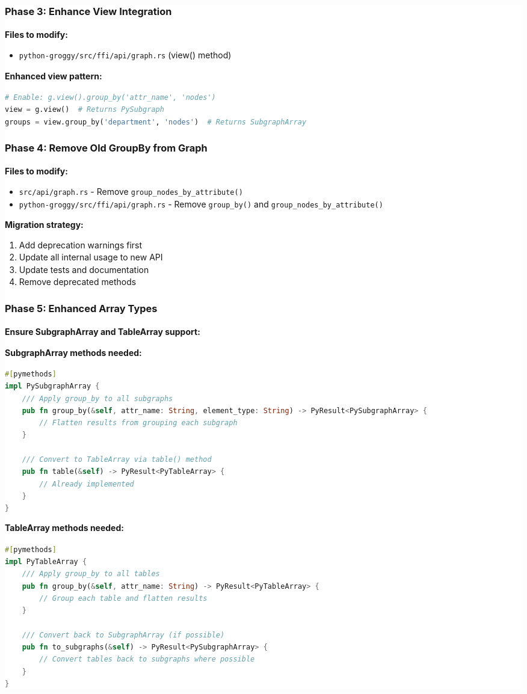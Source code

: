 ### Phase 3: Enhance View Integration

**Files to modify:**
- `python-groggy/src/ffi/api/graph.rs` (view() method)

**Enhanced view pattern:**
```python
# Enable: g.view().group_by('attr_name', 'nodes')
view = g.view()  # Returns PySubgraph  
groups = view.group_by('department', 'nodes')  # Returns SubgraphArray
```

### Phase 4: Remove Old GroupBy from Graph

**Files to modify:**
- `src/api/graph.rs` - Remove `group_nodes_by_attribute()`
- `python-groggy/src/ffi/api/graph.rs` - Remove `group_by()` and `group_nodes_by_attribute()`

**Migration strategy:**
1. Add deprecation warnings first
2. Update all internal usage to new API
3. Update tests and documentation
4. Remove deprecated methods

### Phase 5: Enhanced Array Types

**Ensure SubgraphArray and TableArray support:**

**SubgraphArray methods needed:**
```rust
#[pymethods]
impl PySubgraphArray {
    /// Apply group_by to all subgraphs
    pub fn group_by(&self, attr_name: String, element_type: String) -> PyResult<PySubgraphArray> {
        // Flatten results from grouping each subgraph
    }
    
    /// Convert to TableArray via table() method
    pub fn table(&self) -> PyResult<PyTableArray> {
        // Already implemented
    }
}
```

**TableArray methods needed:**
```rust  
#[pymethods]
impl PyTableArray {
    /// Apply group_by to all tables  
    pub fn group_by(&self, attr_name: String) -> PyResult<PyTableArray> {
        // Group each table and flatten results
    }
    
    /// Convert back to SubgraphArray (if possible)
    pub fn to_subgraphs(&self) -> PyResult<PySubgraphArray> {
        // Convert tables back to subgraphs where possible
    }
}
```
